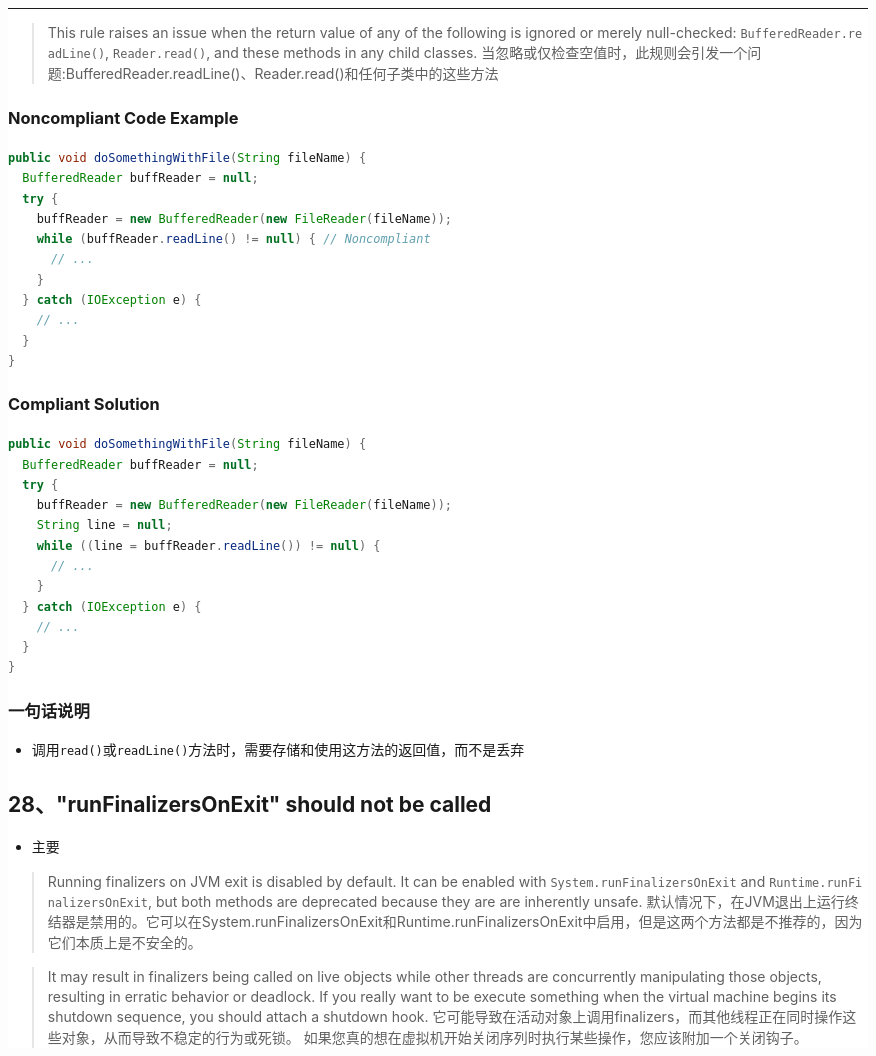 ------------

>This rule raises an issue when the return value of any of the following is ignored or merely null-checked: `BufferedReader.readLine()`, `Reader.read()`, and these methods in any child classes.
当忽略或仅检查空值时，此规则会引发一个问题:BufferedReader.readLine()、Reader.read()和任何子类中的这些方法

### Noncompliant Code Example
```java
public void doSomethingWithFile(String fileName) {
  BufferedReader buffReader = null;
  try {
    buffReader = new BufferedReader(new FileReader(fileName));
    while (buffReader.readLine() != null) { // Noncompliant
      // ...
    }
  } catch (IOException e) {
    // ...
  }
}
```

### Compliant Solution
```java
public void doSomethingWithFile(String fileName) {
  BufferedReader buffReader = null;
  try {
    buffReader = new BufferedReader(new FileReader(fileName));
    String line = null;
    while ((line = buffReader.readLine()) != null) {
      // ...
    }
  } catch (IOException e) {
    // ...
  }
}
```
### 一句话说明
- 调用`read()`或`readLine()`方法时，需要存储和使用这方法的返回值，而不是丢弃




## 28、"runFinalizersOnExit" should not be called

- 主要

>Running finalizers on JVM exit is disabled by default. It can be enabled with `System.runFinalizersOnExit` and `Runtime.runFinalizersOnExit`, but both methods are deprecated because they are are inherently unsafe.
默认情况下，在JVM退出上运行终结器是禁用的。它可以在System.runFinalizersOnExit和Runtime.runFinalizersOnExit中启用，但是这两个方法都是不推荐的，因为它们本质上是不安全的。

> It may result in finalizers being called on live objects while other threads are concurrently manipulating those objects, resulting in erratic behavior or deadlock.
If you really want to be execute something when the virtual machine begins its shutdown sequence, you should attach a shutdown hook.
它可能导致在活动对象上调用finalizers，而其他线程正在同时操作这些对象，从而导致不稳定的行为或死锁。
如果您真的想在虚拟机开始关闭序列时执行某些操作，您应该附加一个关闭钩子。
